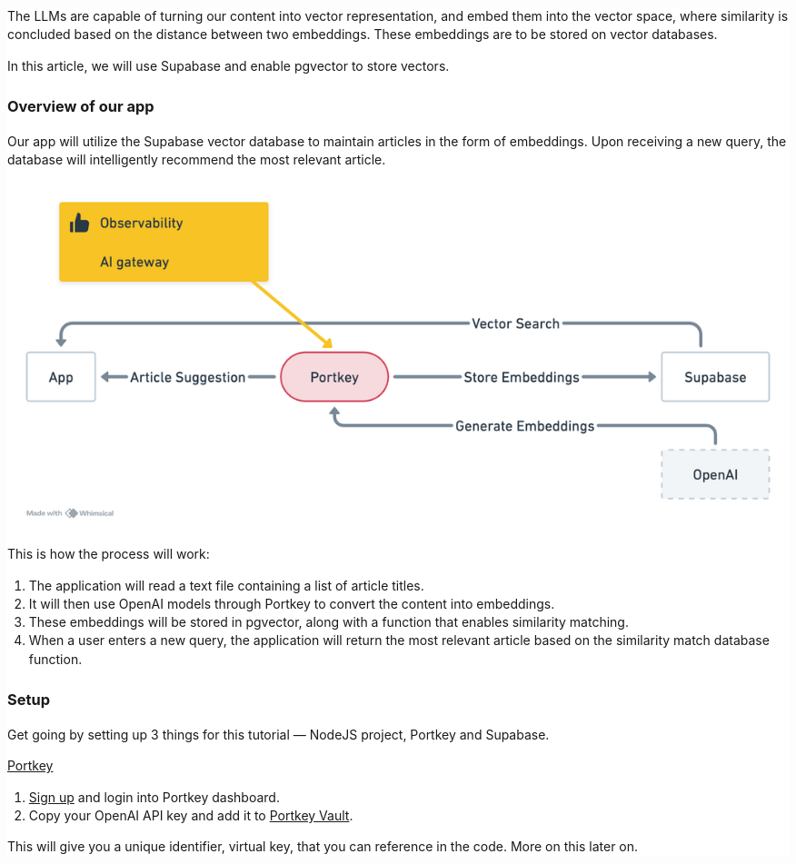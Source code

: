 The LLMs are capable of turning our content into vector representation, and embed them into the vector space, where similarity is concluded based on the distance between two embeddings. These embeddings are to be stored on vector databases.

In this article, we will use Supabase and enable pgvector to store vectors.

### Overview of our app

Our app will utilize the Supabase vector database to maintain articles in the form of embeddings. Upon receiving a new query, the database will intelligently recommend the most relevant article.

![](./images/supabase-portkey/image7.png)

This is how the process will work:

1. The application will read a text file containing a list of article titles.
2. It will then use OpenAI models through Portkey to convert the content into embeddings.
3. These embeddings will be stored in pgvector, along with a function that enables similarity matching.
4. When a user enters a new query, the application will return the most relevant article based on the similarity match database function.

### Setup

Get going by setting up 3 things for this tutorial — NodeJS project, Portkey and Supabase.

<span style="text-decoration:underline;">Portkey</span>

1. [Sign up](https://portkey.ai/) and login into Portkey dashboard.
2. Copy your OpenAI API key and add it to [Portkey Vault](https://portkey.ai/docs/product/ai-gateway-streamline-llm-integrations/virtual-keys).

This will give you a unique identifier, virtual key, that you can reference in the code. More on this later on.
